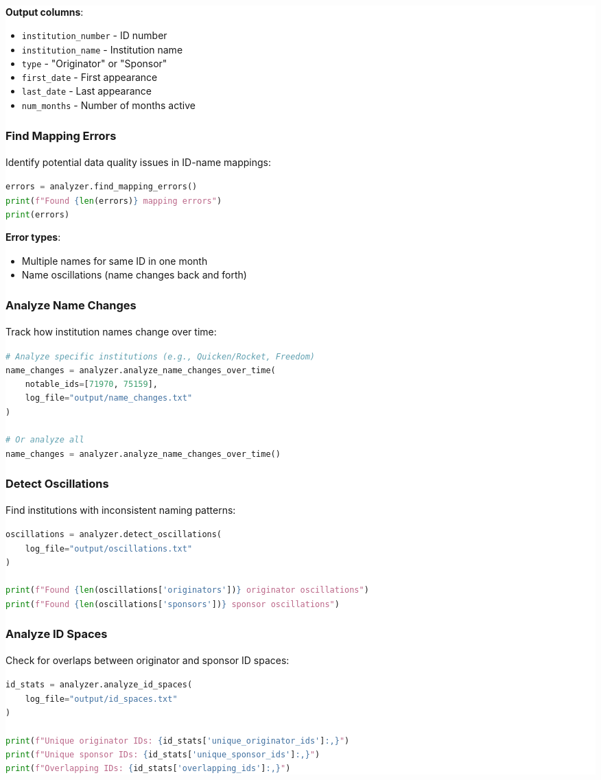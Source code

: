 **Output columns**:
- `institution_number` - ID number
- `institution_name` - Institution name
- `type` - "Originator" or "Sponsor"
- `first_date` - First appearance
- `last_date` - Last appearance
- `num_months` - Number of months active

### Find Mapping Errors

Identify potential data quality issues in ID-name mappings:

```python
errors = analyzer.find_mapping_errors()
print(f"Found {len(errors)} mapping errors")
print(errors)
```

**Error types**:
- Multiple names for same ID in one month
- Name oscillations (name changes back and forth)

### Analyze Name Changes

Track how institution names change over time:

```python
# Analyze specific institutions (e.g., Quicken/Rocket, Freedom)
name_changes = analyzer.analyze_name_changes_over_time(
    notable_ids=[71970, 75159],
    log_file="output/name_changes.txt"
)

# Or analyze all
name_changes = analyzer.analyze_name_changes_over_time()
```

### Detect Oscillations

Find institutions with inconsistent naming patterns:

```python
oscillations = analyzer.detect_oscillations(
    log_file="output/oscillations.txt"
)

print(f"Found {len(oscillations['originators'])} originator oscillations")
print(f"Found {len(oscillations['sponsors'])} sponsor oscillations")
```

### Analyze ID Spaces

Check for overlaps between originator and sponsor ID spaces:

```python
id_stats = analyzer.analyze_id_spaces(
    log_file="output/id_spaces.txt"
)

print(f"Unique originator IDs: {id_stats['unique_originator_ids']:,}")
print(f"Unique sponsor IDs: {id_stats['unique_sponsor_ids']:,}")
print(f"Overlapping IDs: {id_stats['overlapping_ids']:,}")
```
